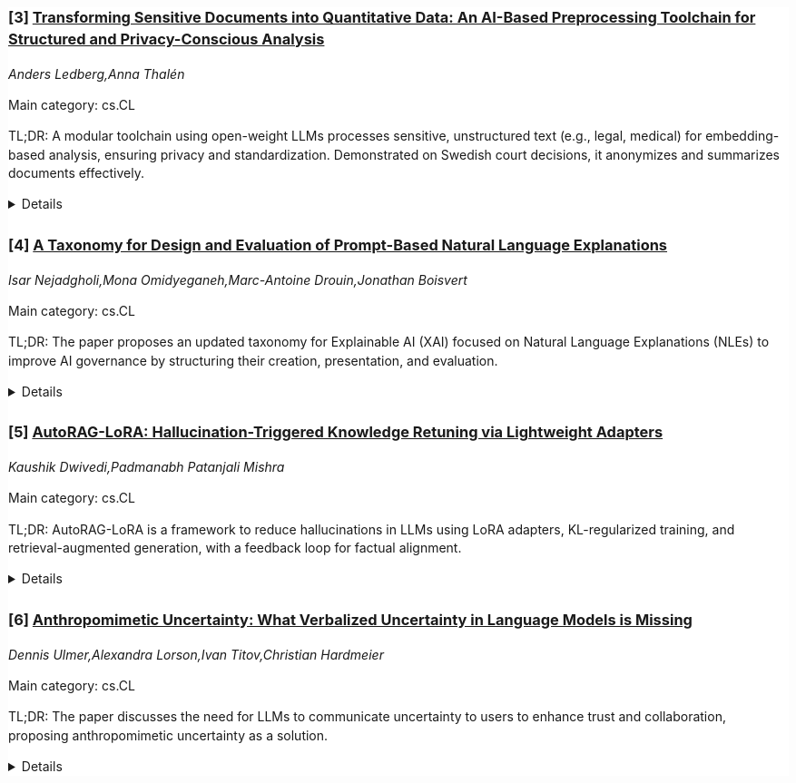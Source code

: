 
### [3] [Transforming Sensitive Documents into Quantitative Data: An AI-Based Preprocessing Toolchain for Structured and Privacy-Conscious Analysis](https://arxiv.org/abs/2507.10582)
*Anders Ledberg,Anna Thalén*

Main category: cs.CL

TL;DR: A modular toolchain using open-weight LLMs processes sensitive, unstructured text (e.g., legal, medical) for embedding-based analysis, ensuring privacy and standardization. Demonstrated on Swedish court decisions, it anonymizes and summarizes documents effectively.


<details><summary>Details</summary></details>


### [4] [A Taxonomy for Design and Evaluation of Prompt-Based Natural Language Explanations](https://arxiv.org/abs/2507.10585)
*Isar Nejadgholi,Mona Omidyeganeh,Marc-Antoine Drouin,Jonathan Boisvert*

Main category: cs.CL

TL;DR: The paper proposes an updated taxonomy for Explainable AI (XAI) focused on Natural Language Explanations (NLEs) to improve AI governance by structuring their creation, presentation, and evaluation.


<details><summary>Details</summary></details>


### [5] [AutoRAG-LoRA: Hallucination-Triggered Knowledge Retuning via Lightweight Adapters](https://arxiv.org/abs/2507.10586)
*Kaushik Dwivedi,Padmanabh Patanjali Mishra*

Main category: cs.CL

TL;DR: AutoRAG-LoRA is a framework to reduce hallucinations in LLMs using LoRA adapters, KL-regularized training, and retrieval-augmented generation, with a feedback loop for factual alignment.


<details><summary>Details</summary></details>


### [6] [Anthropomimetic Uncertainty: What Verbalized Uncertainty in Language Models is Missing](https://arxiv.org/abs/2507.10587)
*Dennis Ulmer,Alexandra Lorson,Ivan Titov,Christian Hardmeier*

Main category: cs.CL

TL;DR: The paper discusses the need for LLMs to communicate uncertainty to users to enhance trust and collaboration, proposing anthropomimetic uncertainty as a solution.


<details><summary>Details</summary></details>
